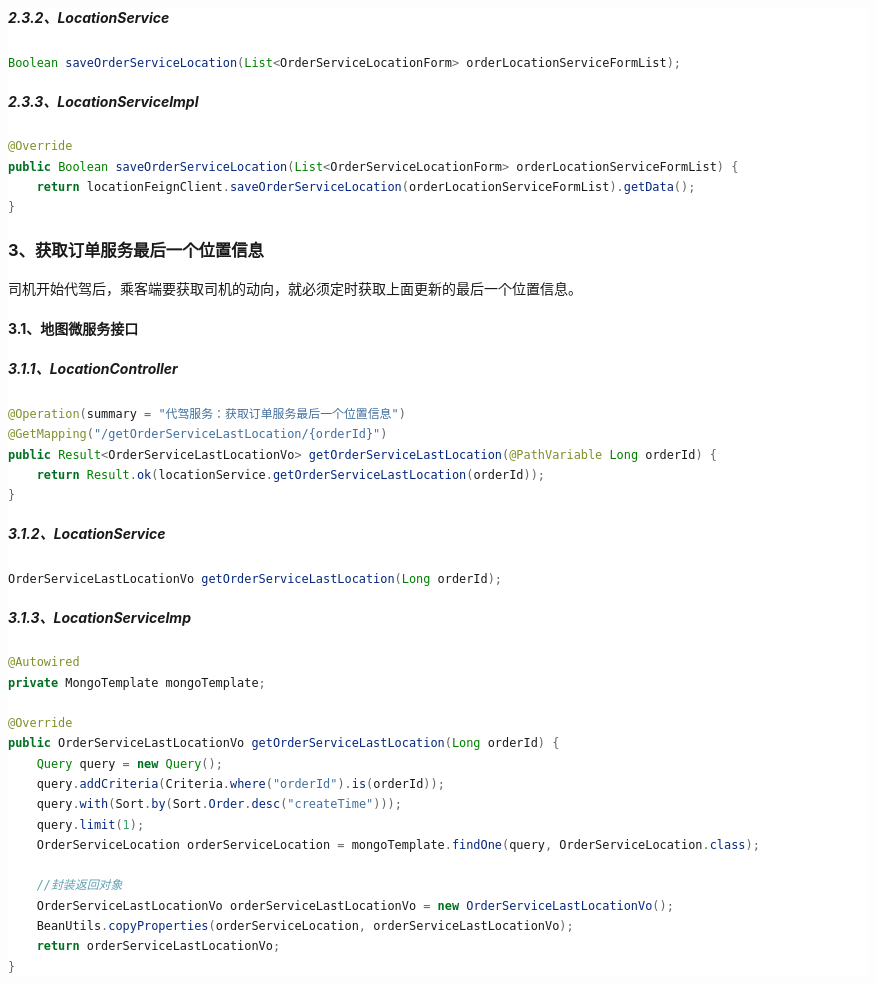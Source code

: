 ##### 2.3.2、LocationService

```java
Boolean saveOrderServiceLocation(List<OrderServiceLocationForm> orderLocationServiceFormList);
```

##### 2.3.3、LocationServiceImpl

```java
@Override
public Boolean saveOrderServiceLocation(List<OrderServiceLocationForm> orderLocationServiceFormList) {
    return locationFeignClient.saveOrderServiceLocation(orderLocationServiceFormList).getData();
}
```



### 3、获取订单服务最后一个位置信息

司机开始代驾后，乘客端要获取司机的动向，就必须定时获取上面更新的最后一个位置信息。

#### 3.1、地图微服务接口

##### 3.1.1、LocationController

```java
@Operation(summary = "代驾服务：获取订单服务最后一个位置信息")
@GetMapping("/getOrderServiceLastLocation/{orderId}")
public Result<OrderServiceLastLocationVo> getOrderServiceLastLocation(@PathVariable Long orderId) {
    return Result.ok(locationService.getOrderServiceLastLocation(orderId));
}
```

##### 3.1.2、LocationService

```java
OrderServiceLastLocationVo getOrderServiceLastLocation(Long orderId);
```

##### 3.1.3、LocationServiceImp

```java
@Autowired
private MongoTemplate mongoTemplate;

@Override
public OrderServiceLastLocationVo getOrderServiceLastLocation(Long orderId) {
    Query query = new Query();
    query.addCriteria(Criteria.where("orderId").is(orderId));
    query.with(Sort.by(Sort.Order.desc("createTime")));
    query.limit(1);
    OrderServiceLocation orderServiceLocation = mongoTemplate.findOne(query, OrderServiceLocation.class);

    //封装返回对象
    OrderServiceLastLocationVo orderServiceLastLocationVo = new OrderServiceLastLocationVo();
    BeanUtils.copyProperties(orderServiceLocation, orderServiceLastLocationVo);
    return orderServiceLastLocationVo;
}
```
